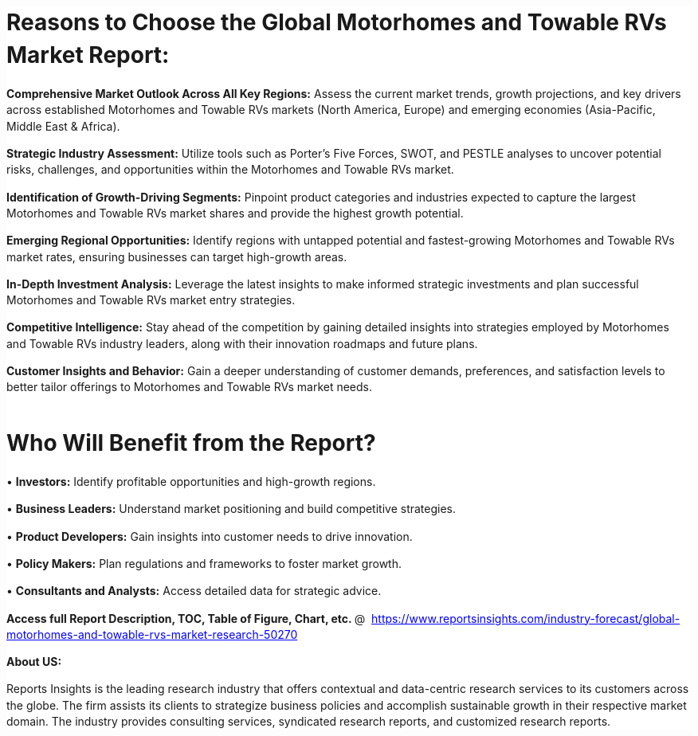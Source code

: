# <strong>Reasons to Choose the Global Motorhomes and Towable RVs Market Report:</strong>

<strong>Comprehensive Market Outlook Across All Key Regions:</strong>
Assess the current market trends, growth projections, and key drivers across established Motorhomes and Towable RVs markets (North America, Europe) and emerging economies (Asia-Pacific, Middle East & Africa).

<strong>Strategic Industry Assessment:</strong>
Utilize tools such as Porter’s Five Forces, SWOT, and PESTLE analyses to uncover potential risks, challenges, and opportunities within the Motorhomes and Towable RVs market.

<strong>Identification of Growth-Driving Segments:</strong>
Pinpoint product categories and industries expected to capture the largest Motorhomes and Towable RVs market shares and provide the highest growth potential.

<strong>Emerging Regional Opportunities:</strong>
Identify regions with untapped potential and fastest-growing Motorhomes and Towable RVs market rates, ensuring businesses can target high-growth areas.

<strong>In-Depth Investment Analysis:</strong>
Leverage the latest insights to make informed strategic investments and plan successful Motorhomes and Towable RVs market entry strategies.

<strong>Competitive Intelligence:</strong>
Stay ahead of the competition by gaining detailed insights into strategies employed by Motorhomes and Towable RVs industry leaders, along with their innovation roadmaps and future plans.

<strong>Customer Insights and Behavior:</strong>
Gain a deeper understanding of customer demands, preferences, and satisfaction levels to better tailor offerings to Motorhomes and Towable RVs market needs.

# <strong>Who Will Benefit from the Report?</strong>

• <strong>Investors:</strong> Identify profitable opportunities and high-growth regions.

• <strong>Business Leaders:</strong> Understand market positioning and build competitive strategies.

• <strong>Product Developers:</strong> Gain insights into customer needs to drive innovation.

• <strong>Policy Makers:</strong> Plan regulations and frameworks to foster market growth.

• <strong>Consultants and Analysts:</strong> Access detailed data for strategic advice.
</ul>
<strong>Access full Report Description, TOC, Table of Figure, Chart, etc. </strong>@  <a href=https://www.reportsinsights.com/industry-forecast/global-motorhomes-and-towable-rvs-market-research-50270 style=color:#0000ff;>https://www.reportsinsights.com/industry-forecast/global-motorhomes-and-towable-rvs-market-research-50270</a></font>

<strong><strong>About US</strong>:</strong>

Reports Insights is the leading research industry that offers contextual and data-centric research services to its customers across the globe. The firm assists its clients to strategize business policies and accomplish sustainable growth in their respective market domain. The industry provides consulting services, syndicated research reports, and customized research reports.
